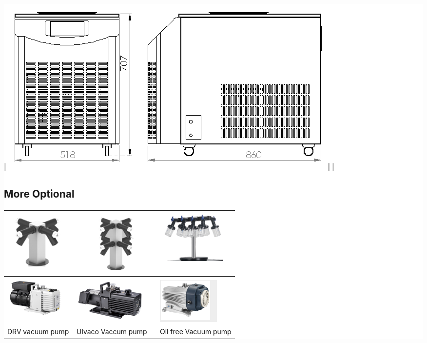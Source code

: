 | ![img](./5eecdaf48460cde539ac4de2dbdb5062828c0e34827a1fc062e91324d09e6b32299cc6b6ca27397539e8703ac5556d0d0de3b458235e98ba5d3bcb72b5e93d3f1e81af3f9000d64a9771da4bd9192ee13e87b2acfcdfd6797091f878a8f8a78f.png) |                                                 |

## **More Optional**

| ![img](./5eecdaf48460cde539ac4de2dbdb5062828c0e34827a1fc062e91324d09e6b32299cc6b6ca27397539e8703ac5556d0d900cc12602c15ae72dea3b917a2f46a4ff292ea5cf1ac397221c7e0bf1ed563fb039fd5d7817e22086c55f750f5f18fe.png) | ![img](./5eecdaf48460cde539ac4de2dbdb5062828c0e34827a1fc062e91324d09e6b32299cc6b6ca27397539e8703ac5556d0d2414843c333bee236ba634c0ffcc7e89c1bce0a229f520a6b8433acafdda74d32fab4f542ea89532e3db7e165c2b895b.png) | ![img](./5eecdaf48460cde539ac4de2dbdb5062828c0e34827a1fc062e91324d09e6b32299cc6b6ca27397539e8703ac5556d0d23d88e2442145a115421643fc9c171a300d7698e7560768c002bf6d936769972e90a578cfe0b0b5b7091f878a8f8a78f.png) |
| ------------------------------------------------------------ | ------------------------------------------------------------ | ------------------------------------------------------------ |
|                                                              |                                                              |                                                              |
| ![img](./5eecdaf48460cde539ac4de2dbdb5062828c0e34827a1fc062e91324d09e6b32299cc6b6ca27397539e8703ac5556d0d099d44f7dad03dfbdc9d61ce5f9fa5a0ec6e9829e55f40948253ded469f504b1e6bc24df06d075e3d0e6c4f4b8bc3c03.png) | ![img](./5eecdaf48460cde539ac4de2dbdb5062828c0e34827a1fc062e91324d09e6b32299cc6b6ca27397539e8703ac5556d0d31c62c2de9562e99659e6f578cb2515aee8a22bc824d467ee62035e6bd5960df1bccecb06c5359ed3c02c5ae4a5ac1f7.png) | ![img](./5eecdaf48460cde539ac4de2dbdb5062828c0e34827a1fc062e91324d09e6b32299cc6b6ca27397539e8703ac5556d0d4a4f6d66f73f81a9c49c771d8e5b5d8d183d9af895cb4e1fd0616133189332dbca0ff4937d9f33ed3e7c2dcc7608a1cb.png) |
| DRV vacuum pump                                              | Ulvaco Vaccum pump                                           | Oil free Vacuum pump                                         |